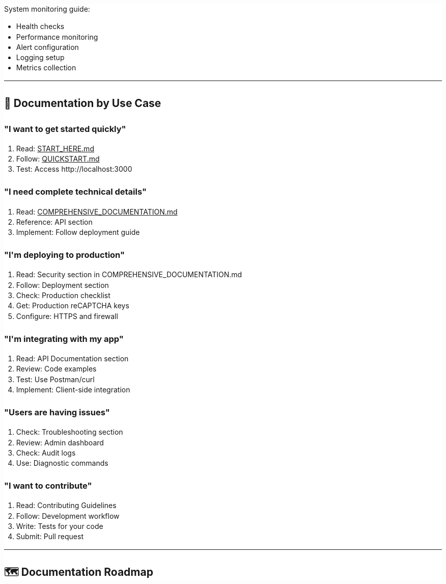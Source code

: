 System monitoring guide:
- Health checks
- Performance monitoring
- Alert configuration
- Logging setup
- Metrics collection

---

## 📑 Documentation by Use Case

### "I want to get started quickly"
1. Read: [START_HERE.md](START_HERE.md)
2. Follow: [QUICKSTART.md](QUICKSTART.md)
3. Test: Access http://localhost:3000

### "I need complete technical details"
1. Read: [COMPREHENSIVE_DOCUMENTATION.md](COMPREHENSIVE_DOCUMENTATION.md)
2. Reference: API section
3. Implement: Follow deployment guide

### "I'm deploying to production"
1. Read: Security section in COMPREHENSIVE_DOCUMENTATION.md
2. Follow: Deployment section
3. Check: Production checklist
4. Get: Production reCAPTCHA keys
5. Configure: HTTPS and firewall

### "I'm integrating with my app"
1. Read: API Documentation section
2. Review: Code examples
3. Test: Use Postman/curl
4. Implement: Client-side integration

### "Users are having issues"
1. Check: Troubleshooting section
2. Review: Admin dashboard
3. Check: Audit logs
4. Use: Diagnostic commands

### "I want to contribute"
1. Read: Contributing Guidelines
2. Follow: Development workflow
3. Write: Tests for your code
4. Submit: Pull request

---

## 🗺️ Documentation Roadmap
